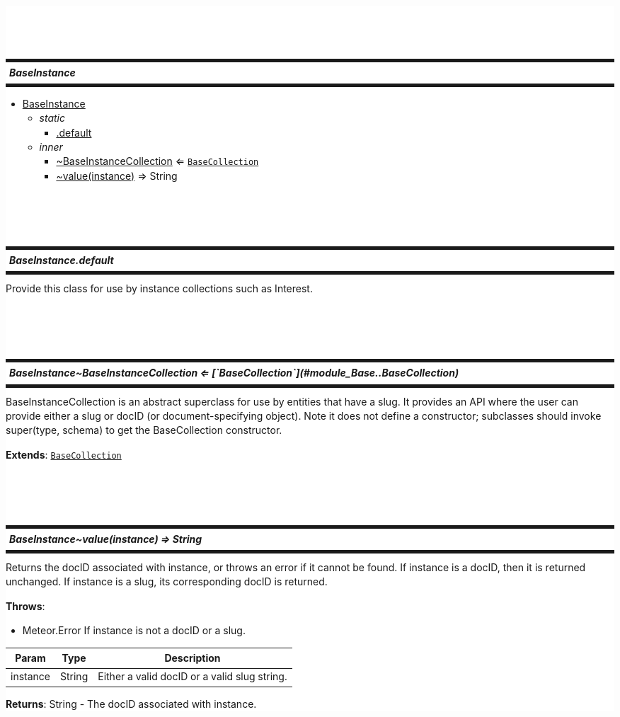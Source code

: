 
<br/><br/><br/>

<a id="module_BaseInstance"></a>

<h5 style="margin: 10px 0px; border-width: 5px 0px; padding: 5px; border-style: solid;">
  BaseInstance</h5>

* [BaseInstance](#module_BaseInstance)
    * _static_
        * [.default](#module_BaseInstance.default)
    * _inner_
        * [~BaseInstanceCollection](#module_BaseInstance..BaseInstanceCollection) ⇐ [`BaseCollection`](#module_Base..BaseCollection)
        * [~value(instance)](#module_BaseInstance..value) ⇒ String


<br/><br/><br/>

<a id="module_BaseInstance.default"></a>

<h5 style="margin: 10px 0px; border-width: 5px 0px; padding: 5px; border-style: solid;">
  BaseInstance.default</h5>
Provide this class for use by instance collections such as Interest.


<br/><br/><br/>

<a id="module_BaseInstance..BaseInstanceCollection"></a>

<h5 style="margin: 10px 0px; border-width: 5px 0px; padding: 5px; border-style: solid;">
  BaseInstance~BaseInstanceCollection ⇐ [`BaseCollection`](#module_Base..BaseCollection)</h5>
BaseInstanceCollection is an abstract superclass for use by entities that have a slug.
It provides an API where the user can provide either a slug or docID (or document-specifying object).
Note it does not define a constructor; subclasses should invoke super(type, schema) to get the
BaseCollection constructor.

**Extends**: [`BaseCollection`](#module_Base..BaseCollection)  

<br/><br/><br/>

<a id="module_BaseInstance..value"></a>

<h5 style="margin: 10px 0px; border-width: 5px 0px; padding: 5px; border-style: solid;">
  BaseInstance~value(instance) ⇒ String</h5>
Returns the docID associated with instance, or throws an error if it cannot be found.
If instance is a docID, then it is returned unchanged. If instance is a slug, its corresponding docID is returned.

**Throws**:

- Meteor.Error If instance is not a docID or a slug.


| Param | Type | Description |
| --- | --- | --- |
| instance | String | Either a valid docID or a valid slug string. |

**Returns**: String - The docID associated with instance.  
